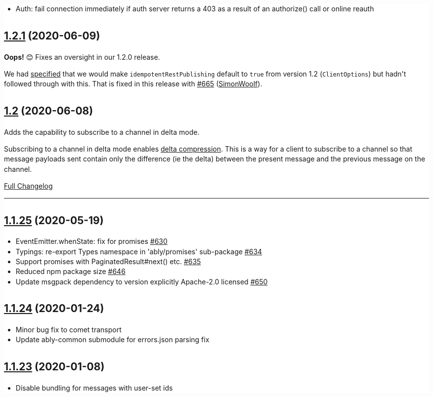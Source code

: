 - Auth: fail connection immediately if auth server returns a 403 as a result of an authorize() call or online reauth

## [1.2.1](https://github.com/ably/ably-js/tree/1.2.1) (2020-06-09)

**Oops!** :blush: Fixes an oversight in our 1.2.0 release.

We had
[specified](https://docs.ably.io/client-lib-development-guide/features/#TO3n)
that we would make `idempotentRestPublishing` default to `true` from version 1.2 (`ClientOptions`) but hadn't followed through with this.
That is fixed in this release with
[\#665](https://github.com/ably/ably-js/pull/665)
([SimonWoolf](https://github.com/SimonWoolf)).

## [1.2](https://github.com/ably/ably-js/tree/1.2.0) (2020-06-08)

Adds the capability to subscribe to a channel in delta mode.

Subscribing to a channel in delta mode enables [delta compression](https://www.ably.com/docs/realtime/channels/channel-parameters/deltas). This is a way for a client to subscribe to a channel so that message payloads sent contain only the difference (ie the delta) between the present message and the previous message on the channel.

[Full Changelog](https://github.com/ably/ably-js/compare/1.1.25...1.2.0)

---

## [1.1.25](https://github.com/ably/ably-js/tree/1.1.25) (2020-05-19)

- EventEmitter.whenState: fix for promises [\#630](https://github.com/ably/ably-js/pull/630)
- Typings: re-export Types namespace in 'ably/promises' sub-package [\#634](https://github.com/ably/ably-js/pull/634)
- Support promises with PaginatedResult#next() etc. [\#635](https://github.com/ably/ably-js/pull/635)
- Reduced npm package size [\#646](https://github.com/ably/ably-js/pull/646)
- Update msgpack dependency to version explicitly Apache-2.0 licensed [\#650](https://github.com/ably/ably-js/pull/650)

## [1.1.24](https://github.com/ably/ably-js/tree/1.1.24) (2020-01-24)

- Minor bug fix to comet transport
- Update ably-common submodule for errors.json parsing fix

## [1.1.23](https://github.com/ably/ably-js/tree/1.1.23) (2020-01-08)

- Disable bundling for messages with user-set ids
